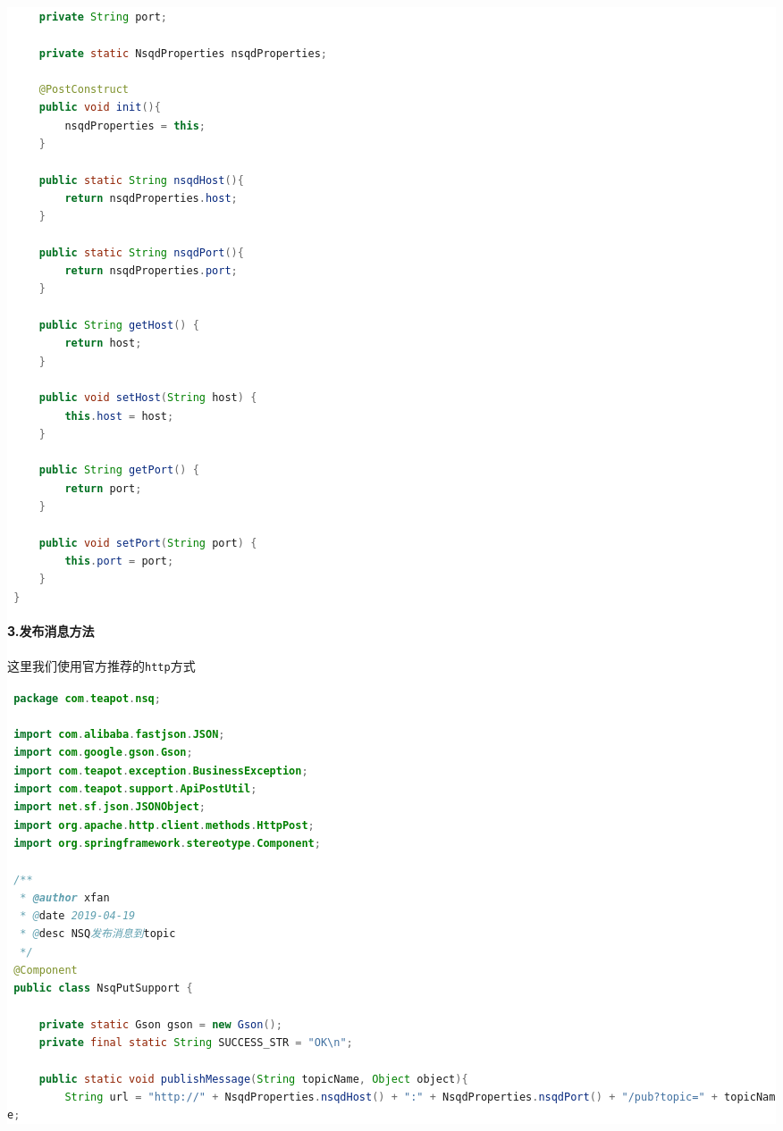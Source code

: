    ```java
        private String port;
    
        private static NsqdProperties nsqdProperties;
    
        @PostConstruct
        public void init(){
            nsqdProperties = this;
        }
    
        public static String nsqdHost(){
            return nsqdProperties.host;
        }
    
        public static String nsqdPort(){
            return nsqdProperties.port;
        }
    
        public String getHost() {
            return host;
        }
    
        public void setHost(String host) {
            this.host = host;
        }
    
        public String getPort() {
            return port;
        }
    
        public void setPort(String port) {
            this.port = port;
        }
    }

   ```
   
#### 3.发布消息方法
这里我们使用官方推荐的`http`方式

   ```java
    package com.teapot.nsq;
    
    import com.alibaba.fastjson.JSON;
    import com.google.gson.Gson;
    import com.teapot.exception.BusinessException;
    import com.teapot.support.ApiPostUtil;
    import net.sf.json.JSONObject;
    import org.apache.http.client.methods.HttpPost;
    import org.springframework.stereotype.Component;
    
    /**
     * @author xfan
     * @date 2019-04-19
     * @desc NSQ发布消息到topic
     */
    @Component
    public class NsqPutSupport {
    
        private static Gson gson = new Gson();
        private final static String SUCCESS_STR = "OK\n";
    
        public static void publishMessage(String topicName, Object object){
            String url = "http://" + NsqdProperties.nsqdHost() + ":" + NsqdProperties.nsqdPort() + "/pub?topic=" + topicName;
   ```